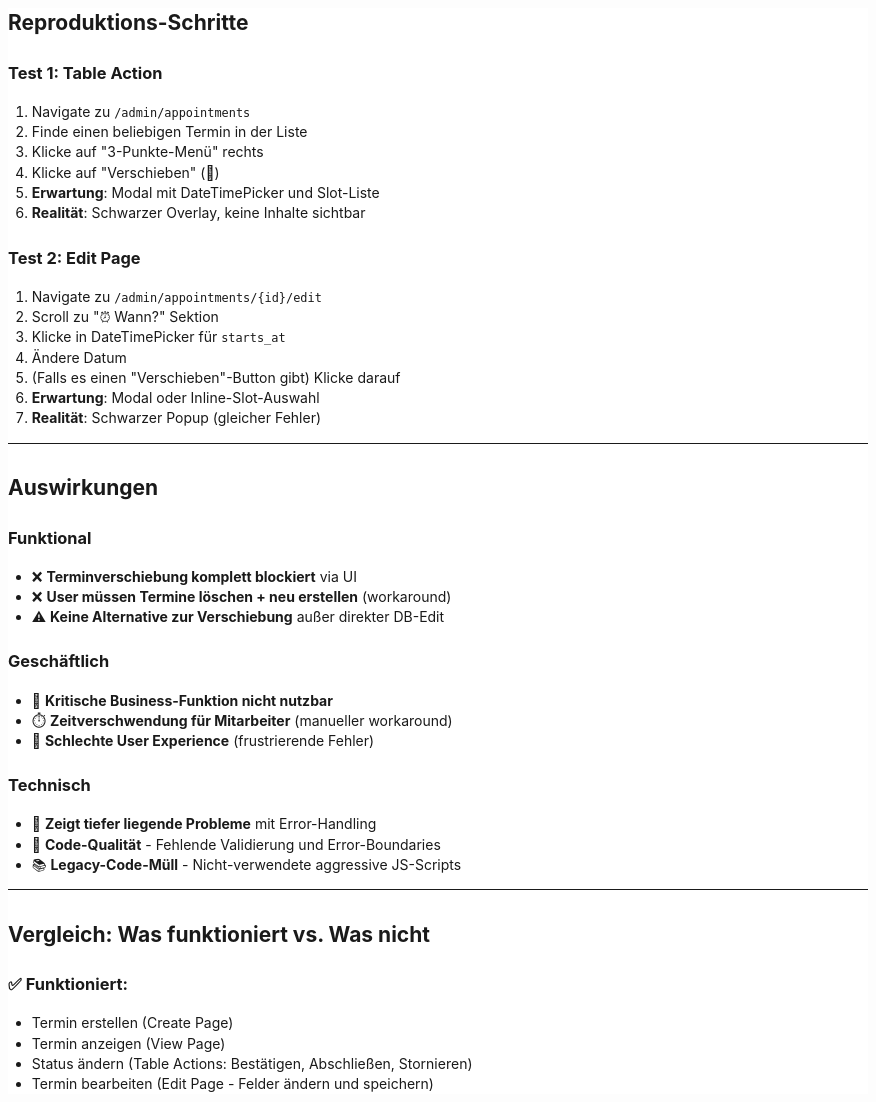 
## Reproduktions-Schritte

### Test 1: Table Action
1. Navigate zu `/admin/appointments`
2. Finde einen beliebigen Termin in der Liste
3. Klicke auf "3-Punkte-Menü" rechts
4. Klicke auf "Verschieben" (🔄)
5. **Erwartung**: Modal mit DateTimePicker und Slot-Liste
6. **Realität**: Schwarzer Overlay, keine Inhalte sichtbar

### Test 2: Edit Page
1. Navigate zu `/admin/appointments/{id}/edit`
2. Scroll zu "⏰ Wann?" Sektion
3. Klicke in DateTimePicker für `starts_at`
4. Ändere Datum
5. (Falls es einen "Verschieben"-Button gibt) Klicke darauf
6. **Erwartung**: Modal oder Inline-Slot-Auswahl
7. **Realität**: Schwarzer Popup (gleicher Fehler)

---

## Auswirkungen

### Funktional
- ❌ **Terminverschiebung komplett blockiert** via UI
- ❌ **User müssen Termine löschen + neu erstellen** (workaround)
- ⚠️ **Keine Alternative zur Verschiebung** außer direkter DB-Edit

### Geschäftlich
- 🚨 **Kritische Business-Funktion nicht nutzbar**
- ⏱️ **Zeitverschwendung für Mitarbeiter** (manueller workaround)
- 😤 **Schlechte User Experience** (frustrierende Fehler)

### Technisch
- 🐛 **Zeigt tiefer liegende Probleme** mit Error-Handling
- 🧹 **Code-Qualität** - Fehlende Validierung und Error-Boundaries
- 📚 **Legacy-Code-Müll** - Nicht-verwendete aggressive JS-Scripts

---

## Vergleich: Was funktioniert vs. Was nicht

### ✅ Funktioniert:
- Termin erstellen (Create Page)
- Termin anzeigen (View Page)
- Status ändern (Table Actions: Bestätigen, Abschließen, Stornieren)
- Termin bearbeiten (Edit Page - Felder ändern und speichern)
